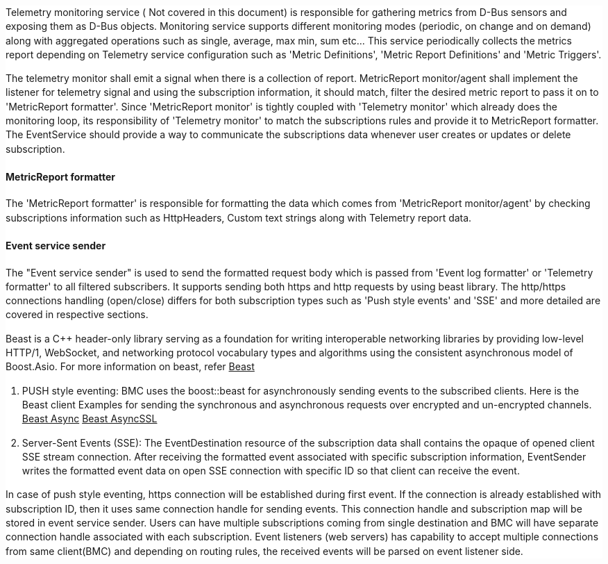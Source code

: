 Telemetry monitoring service ( Not covered in this document) is responsible for
gathering metrics from D-Bus sensors and exposing them as D-Bus objects.
Monitoring service supports different monitoring modes (periodic, on change and
on demand) along with aggregated operations such as single, average, max min,
sum etc... This service periodically collects the metrics report depending on
Telemetry service configuration such as 'Metric Definitions', 'Metric Report
Definitions' and 'Metric Triggers'.

The telemetry monitor shall emit a signal when there is a collection of report.
MetricReport monitor/agent shall implement the listener for telemetry signal and
using the subscription information, it should match, filter the desired metric
report to pass it on to 'MetricReport formatter'. Since 'MetricReport monitor'
is tightly coupled with 'Telemetry monitor' which already does the monitoring
loop, its responsibility of 'Telemetry monitor' to match the subscriptions rules
and provide it to MetricReport formatter. The EventService should provide a way
to communicate the subscriptions data whenever user creates or updates or delete
subscription.

#### MetricReport formatter

The 'MetricReport formatter' is responsible for formatting the data which comes
from 'MetricReport monitor/agent' by checking subscriptions information such as
HttpHeaders, Custom text strings along with Telemetry report data.

#### Event service sender

The "Event service sender" is used to send the formatted request body which is
passed from 'Event log formatter' or 'Telemetry formatter' to all filtered
subscribers. It supports sending both https and http requests by using beast
library. The http/https connections handling (open/close) differs for both
subscription types such as 'Push style events' and 'SSE' and more detailed are
covered in respective sections.

Beast is a C++ header-only library serving as a foundation for writing
interoperable networking libraries by providing low-level HTTP/1, WebSocket, and
networking protocol vocabulary types and algorithms using the consistent
asynchronous model of Boost.Asio. For more information on beast, refer
[Beast](https://www.boost.org/doc/libs/develop/libs/beast/doc/html/beast/introduction.html)

1. PUSH style eventing: BMC uses the boost::beast for asynchronously sending
   events to the subscribed clients. Here is the Beast client Examples for
   sending the synchronous and asynchronous requests over encrypted and
   un-encrypted channels.
   [Beast Async](https://www.boost.org/doc/libs/develop/libs/beast/example/http/client/async/)
   [Beast AsyncSSL](https://www.boost.org/doc/libs/develop/libs/beast/example/http/client/async-ssl/)

2. Server-Sent Events (SSE): The EventDestination resource of the subscription
   data shall contains the opaque of opened client SSE stream connection. After
   receiving the formatted event associated with specific subscription
   information, EventSender writes the formatted event data on open SSE
   connection with specific ID so that client can receive the event.

In case of push style eventing, https connection will be established during
first event. If the connection is already established with subscription ID, then
it uses same connection handle for sending events. This connection handle and
subscription map will be stored in event service sender. Users can have multiple
subscriptions coming from single destination and BMC will have separate
connection handle associated with each subscription. Event listeners (web
servers) has capability to accept multiple connections from same client(BMC) and
depending on routing rules, the received events will be parsed on event listener
side.
